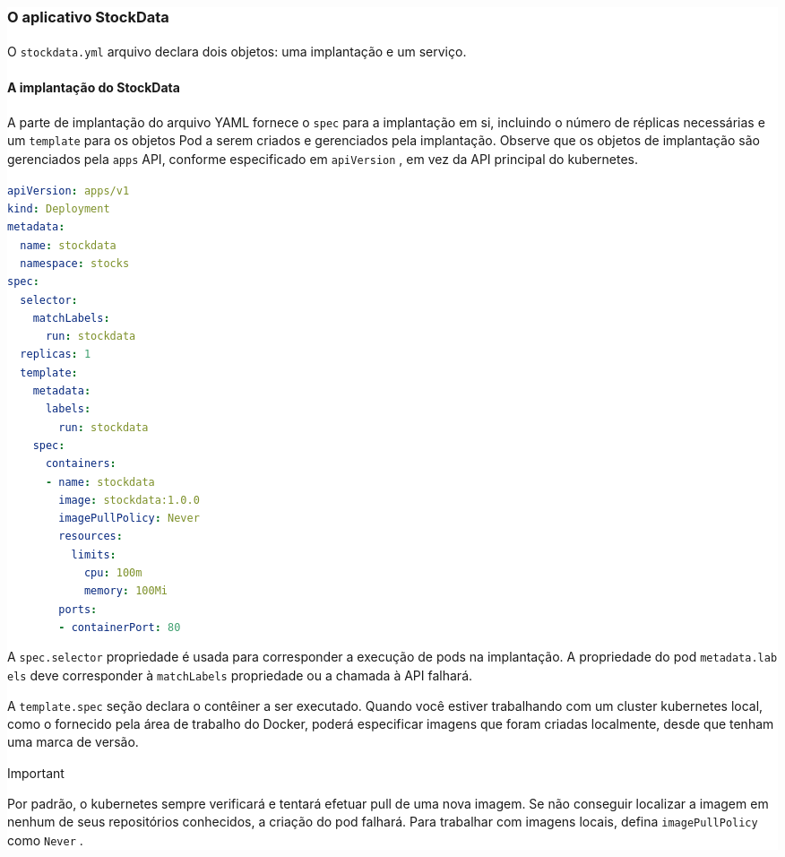 ### <a name="the-stockdata-application"></a>O aplicativo StockData

O `stockdata.yml` arquivo declara dois objetos: uma implantação e um serviço.

#### <a name="the-stockdata-deployment"></a>A implantação do StockData

A parte de implantação do arquivo YAML fornece o `spec` para a implantação em si, incluindo o número de réplicas necessárias e um `template` para os objetos Pod a serem criados e gerenciados pela implantação. Observe que os objetos de implantação são gerenciados pela `apps` API, conforme especificado em `apiVersion` , em vez da API principal do kubernetes.

```yaml
apiVersion: apps/v1
kind: Deployment
metadata:
  name: stockdata
  namespace: stocks
spec:
  selector:
    matchLabels:
      run: stockdata
  replicas: 1
  template:
    metadata:
      labels:
        run: stockdata
    spec:
      containers:
      - name: stockdata
        image: stockdata:1.0.0
        imagePullPolicy: Never
        resources:
          limits:
            cpu: 100m
            memory: 100Mi
        ports:
        - containerPort: 80
```

A `spec.selector` propriedade é usada para corresponder a execução de pods na implantação. A propriedade do pod `metadata.labels` deve corresponder à `matchLabels` propriedade ou a chamada à API falhará.

A `template.spec` seção declara o contêiner a ser executado. Quando você estiver trabalhando com um cluster kubernetes local, como o fornecido pela área de trabalho do Docker, poderá especificar imagens que foram criadas localmente, desde que tenham uma marca de versão.

> [!IMPORTANT]
> Por padrão, o kubernetes sempre verificará e tentará efetuar pull de uma nova imagem. Se não conseguir localizar a imagem em nenhum de seus repositórios conhecidos, a criação do pod falhará. Para trabalhar com imagens locais, defina `imagePullPolicy` como `Never` .
